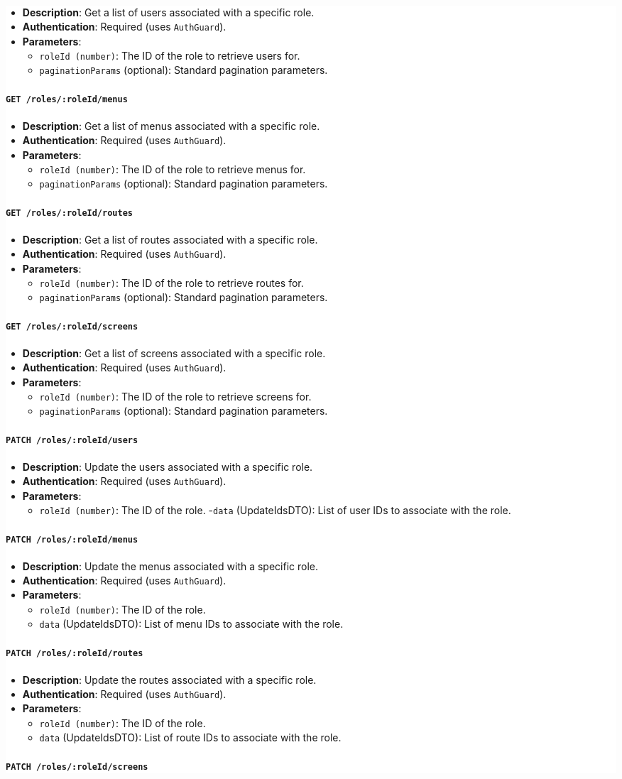 - **Description**: Get a list of users associated with a specific role.
- **Authentication**: Required (uses `AuthGuard`).
- **Parameters**:
  - `roleId (number)`: The ID of the role to retrieve users for.
  - `paginationParams` (optional): Standard pagination parameters.

#### `GET /roles/:roleId/menus`

- **Description**: Get a list of menus associated with a specific role.
- **Authentication**: Required (uses `AuthGuard`).
- **Parameters**:
  - `roleId (number)`: The ID of the role to retrieve menus for.
  - `paginationParams` (optional): Standard pagination parameters.

#### `GET /roles/:roleId/routes`

- **Description**: Get a list of routes associated with a specific role.
- **Authentication**: Required (uses `AuthGuard`).
- **Parameters**:
  - `roleId (number)`: The ID of the role to retrieve routes for.
  - `paginationParams` (optional): Standard pagination parameters.

#### `GET /roles/:roleId/screens`

- **Description**: Get a list of screens associated with a specific role.
- **Authentication**: Required (uses `AuthGuard`).
- **Parameters**:
  - `roleId (number)`: The ID of the role to retrieve screens for.
  - `paginationParams` (optional): Standard pagination parameters.

#### `PATCH /roles/:roleId/users`

- **Description**: Update the users associated with a specific role.
- **Authentication**: Required (uses `AuthGuard`).
- **Parameters**:
  - `roleId (number)`: The ID of the role. -`data` (UpdateIdsDTO): List of user IDs to associate with the role.

#### `PATCH /roles/:roleId/menus`

- **Description**: Update the menus associated with a specific role.
- **Authentication**: Required (uses `AuthGuard`).
- **Parameters**:
  - `roleId (number)`: The ID of the role.
  - `data` (UpdateIdsDTO): List of menu IDs to associate with the role.

#### `PATCH /roles/:roleId/routes`

- **Description**: Update the routes associated with a specific role.
- **Authentication**: Required (uses `AuthGuard`).
- **Parameters**:
  - `roleId (number)`: The ID of the role.
  - `data` (UpdateIdsDTO): List of route IDs to associate with the role.

#### `PATCH /roles/:roleId/screens`
